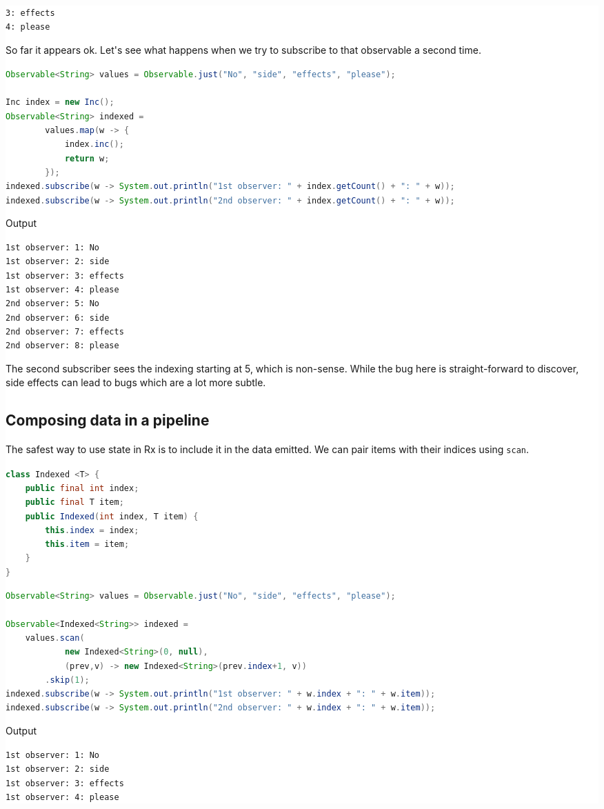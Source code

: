 ```
3: effects
4: please
```

So far it appears ok. Let's see what happens when we try to subscribe to that observable a second time.

```java
Observable<String> values = Observable.just("No", "side", "effects", "please");
		
Inc index = new Inc();
Observable<String> indexed = 
		values.map(w -> {
			index.inc();
			return w;
		});
indexed.subscribe(w -> System.out.println("1st observer: " + index.getCount() + ": " + w));
indexed.subscribe(w -> System.out.println("2nd observer: " + index.getCount() + ": " + w));
```
Output
```
1st observer: 1: No
1st observer: 2: side
1st observer: 3: effects
1st observer: 4: please
2nd observer: 5: No
2nd observer: 6: side
2nd observer: 7: effects
2nd observer: 8: please
```

The second subscriber sees the indexing starting at 5, which is non-sense. While the bug here is straight-forward to discover, side effects can lead to bugs which are a lot more subtle.

## Composing data in a pipeline

The safest way to use state in Rx is to include it in the data emitted. We can pair items with their indices using `scan`.

```java
class Indexed <T> {
	public final int index;
	public final T item;
	public Indexed(int index, T item) {
		this.index = index;
		this.item = item;
	}
}
```

```java
Observable<String> values = Observable.just("No", "side", "effects", "please");

Observable<Indexed<String>> indexed = 
	values.scan(
			new Indexed<String>(0, null), 
			(prev,v) -> new Indexed<String>(prev.index+1, v))
		.skip(1);
indexed.subscribe(w -> System.out.println("1st observer: " + w.index + ": " + w.item));
indexed.subscribe(w -> System.out.println("2nd observer: " + w.index + ": " + w.item));
```
Output
```
1st observer: 1: No
1st observer: 2: side
1st observer: 3: effects
1st observer: 4: please
```